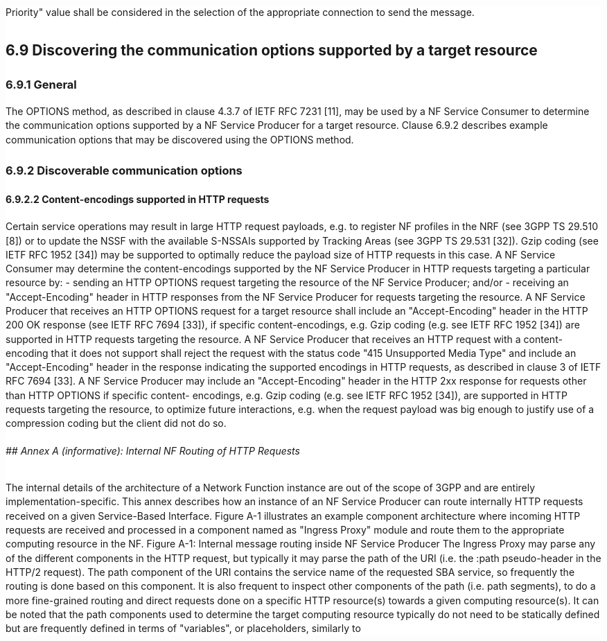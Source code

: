 Priority\" value shall be considered in the selection of the appropriate
connection to send the message.
## 6.9 Discovering the communication options supported by a target resource
### 6.9.1 General
The OPTIONS method, as described in clause 4.3.7 of IETF RFC 7231 [11], may be
used by a NF Service Consumer to determine the communication options supported
by a NF Service Producer for a target resource.
Clause 6.9.2 describes example communication options that may be discovered
using the OPTIONS method.
### 6.9.2 Discoverable communication options
#### 6.9.2.2 Content-encodings supported in HTTP requests
Certain service operations may result in large HTTP request payloads, e.g. to
register NF profiles in the NRF (see 3GPP TS 29.510 [8]) or to update the NSSF
with the available S-NSSAIs supported by Tracking Areas (see 3GPP TS 29.531
[32]). Gzip coding (see IETF RFC 1952 [34]) may be supported to optimally
reduce the payload size of HTTP requests in this case.
A NF Service Consumer may determine the content-encodings supported by the NF
Service Producer in HTTP requests targeting a particular resource by:
\- sending an HTTP OPTIONS request targeting the resource of the NF Service
Producer; and/or
\- receiving an \"Accept-Encoding\" header in HTTP responses from the NF
Service Producer for requests targeting the resource.
A NF Service Producer that receives an HTTP OPTIONS request for a target
resource shall include an \"Accept-Encoding\" header in the HTTP 200 OK
response (see IETF RFC 7694 [33]), if specific content-encodings, e.g. Gzip
coding (e.g. see IETF RFC 1952 [34]) are supported in HTTP requests targeting
the resource.
A NF Service Producer that receives an HTTP request with a content-encoding
that it does not support shall reject the request with the status code \"415
Unsupported Media Type\" and include an \"Accept-Encoding\" header in the
response indicating the supported encodings in HTTP requests, as described in
clause 3 of IETF RFC 7694 [33].
A NF Service Producer may include an \"Accept-Encoding\" header in the HTTP
2xx response for requests other than HTTP OPTIONS if specific content-
encodings, e.g. Gzip coding (e.g. see IETF RFC 1952 [34]), are supported in
HTTP requests targeting the resource, to optimize future interactions, e.g.
when the request payload was big enough to justify use of a compression coding
but the client did not do so.
###### ## Annex A (informative): Internal NF Routing of HTTP Requests
The internal details of the architecture of a Network Function instance are
out of the scope of 3GPP and are entirely implementation-specific. This annex
describes how an instance of an NF Service Producer can route internally HTTP
requests received on a given Service-Based Interface.
Figure A-1 illustrates an example component architecture where incoming HTTP
requests are received and processed in a component named as \"Ingress Proxy\"
module and route them to the appropriate computing resource in the NF.
Figure A-1: Internal message routing inside NF Service Producer
The Ingress Proxy may parse any of the different components in the HTTP
request, but typically it may parse the path of the URI (i.e. the :path
pseudo-header in the HTTP/2 request).
The path component of the URI contains the service name of the requested SBA
service, so frequently the routing is done based on this component.
It is also frequent to inspect other components of the path (i.e. path
segments), to do a more fine-grained routing and direct requests done on a
specific HTTP resource(s) towards a given computing resource(s).
It can be noted that the path components used to determine the target
computing resource typically do not need to be statically defined but are
frequently defined in terms of \"variables\", or placeholders, similarly to
